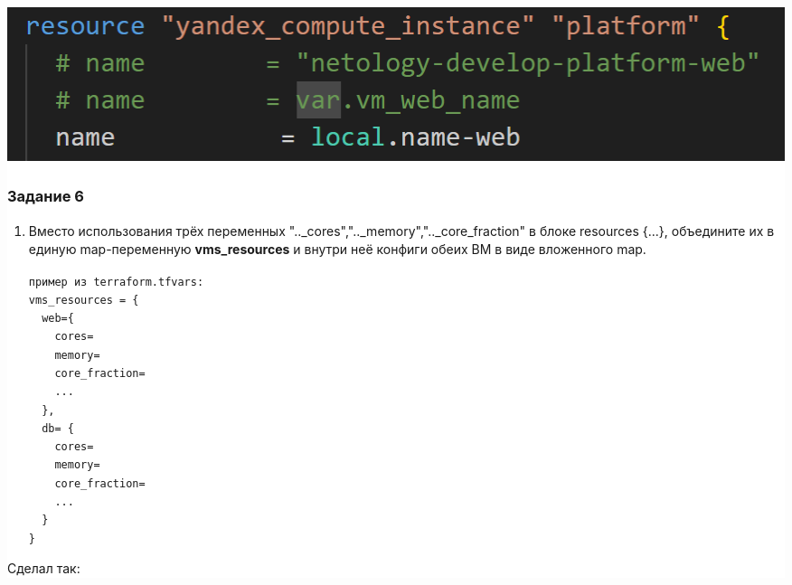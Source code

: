 ![alt text](image-28.png)

### Задание 6

1. Вместо использования трёх переменных  ".._cores",".._memory",".._core_fraction" в блоке  resources {...}, объедините их в единую map-переменную **vms_resources** и  внутри неё конфиги обеих ВМ в виде вложенного map.  
   ```
   пример из terraform.tfvars:
   vms_resources = {
     web={
       cores=
       memory=
       core_fraction=
       ...
     },
     db= {
       cores=
       memory=
       core_fraction=
       ...
     }
   }
   ```
Сделал так:
